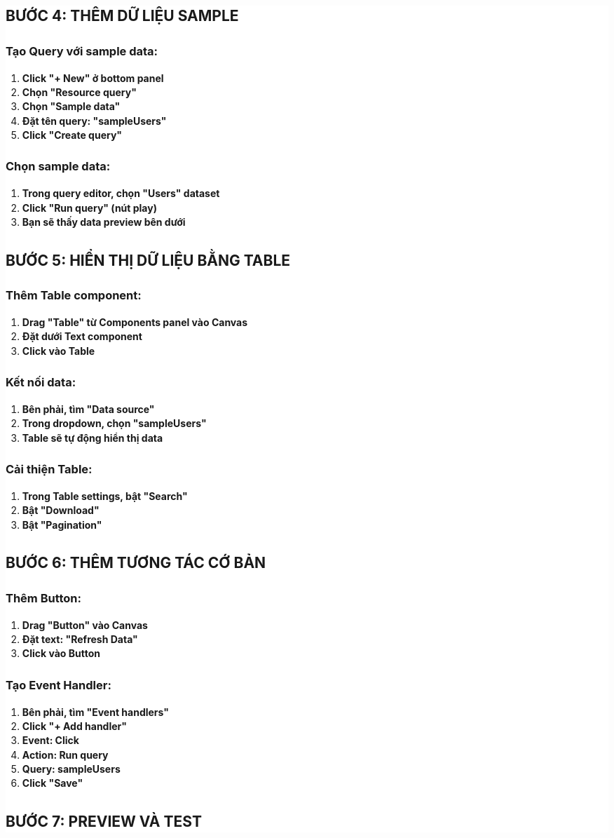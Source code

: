 ## BƯỚC 4: THÊM DỮ LIỆU SAMPLE

### Tạo Query với sample data:
1. **Click "+ New" ở bottom panel**
2. **Chọn "Resource query"**
3. **Chọn "Sample data"**
4. **Đặt tên query: "sampleUsers"**
5. **Click "Create query"**

### Chọn sample data:
1. **Trong query editor, chọn "Users" dataset**
2. **Click "Run query" (nút play)**
3. **Bạn sẽ thấy data preview bên dưới**

## BƯỚC 5: HIỂN THỊ DỮ LIỆU BẰNG TABLE

### Thêm Table component:
1. **Drag "Table" từ Components panel vào Canvas**
2. **Đặt dưới Text component**
3. **Click vào Table**

### Kết nối data:
1. **Bên phải, tìm "Data source"**
2. **Trong dropdown, chọn "sampleUsers"**
3. **Table sẽ tự động hiển thị data**

### Cải thiện Table:
1. **Trong Table settings, bật "Search"**
2. **Bật "Download"**
3. **Bật "Pagination"**

## BƯỚC 6: THÊM TƯƠNG TÁC CỚ BẢN

### Thêm Button:
1. **Drag "Button" vào Canvas**
2. **Đặt text: "Refresh Data"**
3. **Click vào Button**

### Tạo Event Handler:
1. **Bên phải, tìm "Event handlers"**
2. **Click "+ Add handler"**
3. **Event: Click**
4. **Action: Run query**
5. **Query: sampleUsers**
6. **Click "Save"**

## BƯỚC 7: PREVIEW VÀ TEST
